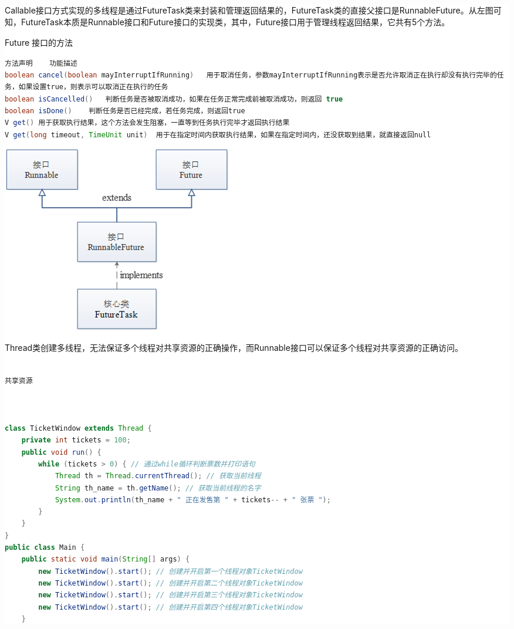 
Callable接口方式实现的多线程是通过FutureTask类来封装和管理返回结果的，FutureTask类的直接父接口是RunnableFuture。从左图可知，FutureTask本质是Runnable接口和Future接口的实现类，其中，Future接口用于管理线程返回结果，它共有5个方法。



Future 接口的方法

```java
方法声明	功能描述
boolean cancel(boolean mayInterruptIfRunning)	用于取消任务，参数mayInterruptIfRunning表示是否允许取消正在执行却没有执行完毕的任务，如果设置true，则表示可以取消正在执行的任务
boolean isCancelled()	判断任务是否被取消成功，如果在任务正常完成前被取消成功，则返回 true
boolean isDone()	判断任务是否已经完成，若任务完成，则返回true
V get()	用于获取执行结果，这个方法会发生阻塞，一直等到任务执行完毕才返回执行结果
V get(long timeout, TimeUnit unit)	用于在指定时间内获取执行结果，如果在指定时间内，还没获取到结果，就直接返回null
```


![](java基础.assets/futhertask.png)





Thread类创建多线程，无法保证多个线程对共享资源的正确操作，而Runnable接口可以保证多个线程对共享资源的正确访问。







```java

共享资源



class TicketWindow extends Thread {
    private int tickets = 100;
    public void run() {
        while (tickets > 0) { // 通过while循环判断票数并打印语句
            Thread th = Thread.currentThread(); // 获取当前线程
            String th_name = th.getName(); // 获取当前线程的名字
            System.out.println(th_name + " 正在发售第 " + tickets-- + " 张票 ");
        }
    }
}
public class Main {
    public static void main(String[] args) {
        new TicketWindow().start(); // 创建并开启第一个线程对象TicketWindow
        new TicketWindow().start(); // 创建并开启第二个线程对象TicketWindow
        new TicketWindow().start(); // 创建并开启第三个线程对象TicketWindow
        new TicketWindow().start(); // 创建并开启第四个线程对象TicketWindow
    }
```
